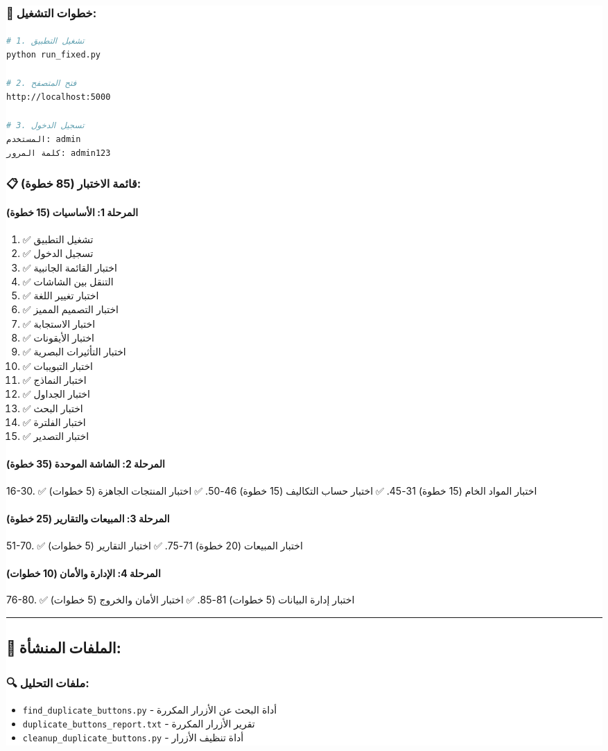 ### **🚀 خطوات التشغيل:**
```bash
# 1. تشغيل التطبيق
python run_fixed.py

# 2. فتح المتصفح
http://localhost:5000

# 3. تسجيل الدخول
المستخدم: admin
كلمة المرور: admin123
```

### **📋 قائمة الاختبار (85 خطوة):**

#### **المرحلة 1: الأساسيات (15 خطوة)**
1. ✅ تشغيل التطبيق
2. ✅ تسجيل الدخول
3. ✅ اختبار القائمة الجانبية
4. ✅ التنقل بين الشاشات
5. ✅ اختبار تغيير اللغة
6. ✅ اختبار التصميم المميز
7. ✅ اختبار الاستجابة
8. ✅ اختبار الأيقونات
9. ✅ اختبار التأثيرات البصرية
10. ✅ اختبار التبويبات
11. ✅ اختبار النماذج
12. ✅ اختبار الجداول
13. ✅ اختبار البحث
14. ✅ اختبار الفلترة
15. ✅ اختبار التصدير

#### **المرحلة 2: الشاشة الموحدة (35 خطوة)**
16-30. ✅ اختبار المواد الخام (15 خطوة)
31-45. ✅ اختبار حساب التكاليف (15 خطوة)
46-50. ✅ اختبار المنتجات الجاهزة (5 خطوات)

#### **المرحلة 3: المبيعات والتقارير (25 خطوة)**
51-70. ✅ اختبار المبيعات (20 خطوة)
71-75. ✅ اختبار التقارير (5 خطوات)

#### **المرحلة 4: الإدارة والأمان (10 خطوات)**
76-80. ✅ اختبار إدارة البيانات (5 خطوات)
81-85. ✅ اختبار الأمان والخروج (5 خطوات)

---

## 📁 **الملفات المنشأة:**

### 🔍 **ملفات التحليل:**
- `find_duplicate_buttons.py` - أداة البحث عن الأزرار المكررة
- `duplicate_buttons_report.txt` - تقرير الأزرار المكررة
- `cleanup_duplicate_buttons.py` - أداة تنظيف الأزرار

